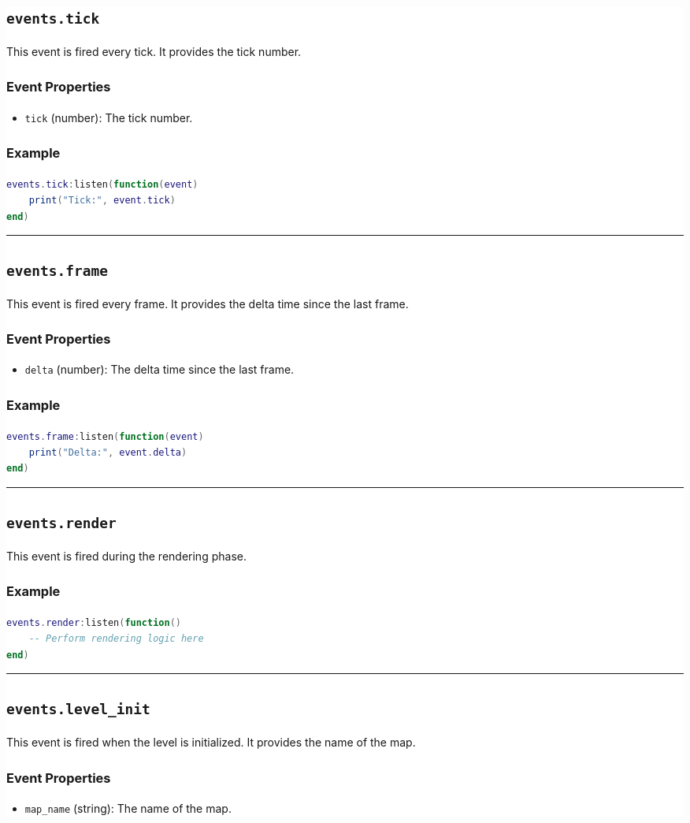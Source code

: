## `events.tick`

This event is fired every tick. It provides the tick number.

### Event Properties
- `tick` (number): The tick number.

### Example
```lua
events.tick:listen(function(event)
    print("Tick:", event.tick)
end)
```

---

## `events.frame`

This event is fired every frame. It provides the delta time since the last frame.

### Event Properties
- `delta` (number): The delta time since the last frame.

### Example
```lua
events.frame:listen(function(event)
    print("Delta:", event.delta)
end)
```

---

## `events.render`

This event is fired during the rendering phase.

### Example
```lua
events.render:listen(function()
    -- Perform rendering logic here
end)
```

---

## `events.level_init`

This event is fired when the level is initialized. It provides the name of the map.

### Event Properties
- `map_name` (string): The name of the map.
